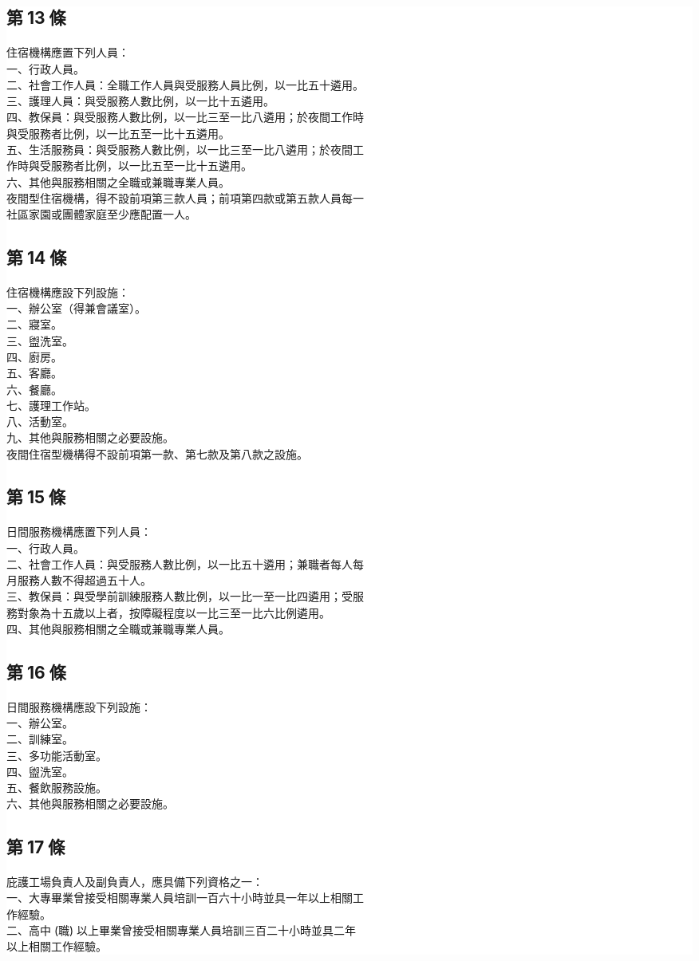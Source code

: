 第 13 條
--------
住宿機構應置下列人員：  
一、行政人員。  
二、社會工作人員：全職工作人員與受服務人員比例，以一比五十遴用。  
三、護理人員：與受服務人數比例，以一比十五遴用。  
四、教保員：與受服務人數比例，以一比三至一比八遴用；於夜間工作時  
    與受服務者比例，以一比五至一比十五遴用。  
五、生活服務員：與受服務人數比例，以一比三至一比八遴用；於夜間工  
    作時與受服務者比例，以一比五至一比十五遴用。  
六、其他與服務相關之全職或兼職專業人員。  
夜間型住宿機構，得不設前項第三款人員；前項第四款或第五款人員每一  
社區家園或團體家庭至少應配置一人。

第 14 條
--------
住宿機構應設下列設施：  
一、辦公室（得兼會議室）。  
二、寢室。  
三、盥洗室。  
四、廚房。  
五、客廳。  
六、餐廳。  
七、護理工作站。  
八、活動室。  
九、其他與服務相關之必要設施。  
夜間住宿型機構得不設前項第一款、第七款及第八款之設施。

第 15 條
--------
日間服務機構應置下列人員：  
一、行政人員。  
二、社會工作人員：與受服務人數比例，以一比五十遴用；兼職者每人每  
    月服務人數不得超過五十人。  
三、教保員：與受學前訓練服務人數比例，以一比一至一比四遴用；受服  
    務對象為十五歲以上者，按障礙程度以一比三至一比六比例遴用。  
四、其他與服務相關之全職或兼職專業人員。

第 16 條
--------
日間服務機構應設下列設施：  
一、辦公室。  
二、訓練室。  
三、多功能活動室。  
四、盥洗室。  
五、餐飲服務設施。  
六、其他與服務相關之必要設施。

第 17 條
--------
庇護工場負責人及副負責人，應具備下列資格之一：  
一、大專畢業曾接受相關專業人員培訓一百六十小時並具一年以上相關工  
    作經驗。  
二、高中 (職) 以上畢業曾接受相關專業人員培訓三百二十小時並具二年  
    以上相關工作經驗。
